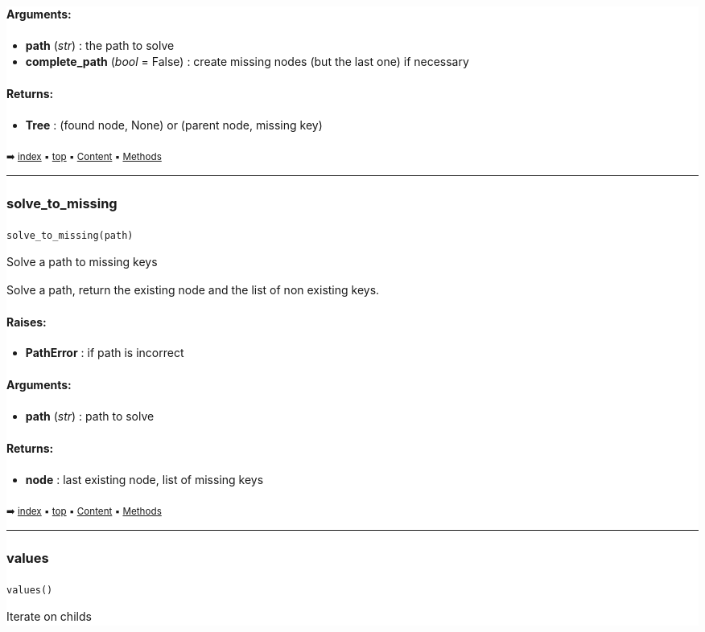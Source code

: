 

#### Arguments:
- **path** (_str_) : the path to solve
- **complete_path** (_bool_ = False) : create missing nodes (but the last one) if necessary



#### Returns:
- **Tree** : (found node, None) or (parent node, missing key)



<sub>:arrow_right: [index](index.md) :black_small_square: [top](#section) :black_small_square: [Content](#content) :black_small_square: [Methods](#methods)</sub>



----------
### solve_to_missing



``` python
solve_to_missing(path)
```

Solve a path to missing keys

Solve a path, return the existing node and the list of non existing keys.


#### Raises:
- **PathError** : if path is incorrect



#### Arguments:
- **path** (_str_) : path to solve



#### Returns:
- **node** : last existing node, list of missing keys



<sub>:arrow_right: [index](index.md) :black_small_square: [top](#section) :black_small_square: [Content](#content) :black_small_square: [Methods](#methods)</sub>



----------
### values



``` python
values()
```

Iterate on childs

